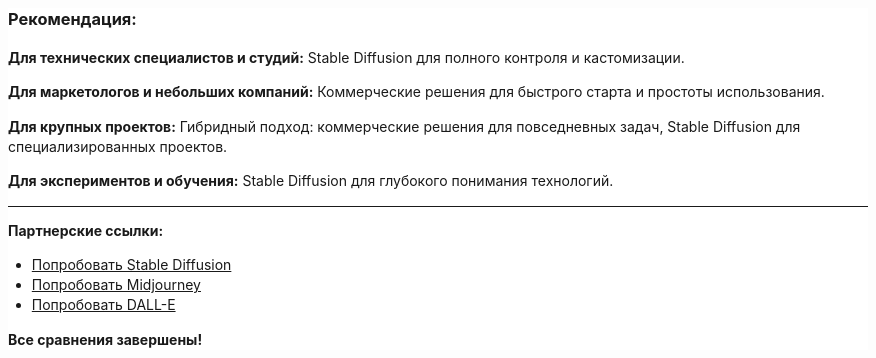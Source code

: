 ### Рекомендация:

**Для технических специалистов и студий:** Stable Diffusion для полного контроля и кастомизации.

**Для маркетологов и небольших компаний:** Коммерческие решения для быстрого старта и простоты использования.

**Для крупных проектов:** Гибридный подход: коммерческие решения для повседневных задач, Stable Diffusion для специализированных проектов.

**Для экспериментов и обучения:** Stable Diffusion для глубокого понимания технологий.

---

**Партнерские ссылки:**
- [Попробовать Stable Diffusion](https://stability.ai)
- [Попробовать Midjourney](https://midjourney.com)
- [Попробовать DALL-E](https://openai.com/dall-e-2)

**Все сравнения завершены!** 



<script type="application/ld+json">
{{
  "@context": "https://schema.org",
  "@type": "FAQPage",
  "mainEntity": [
    {{
      "@type": "Question",
      "name": "What are the best AI tools in 2025?",
      "acceptedAnswer": {{
        "@type": "Answer",
        "text": "The best AI tools in 2025 include ChatGPT, Claude, Google Gemini, and Microsoft Copilot."
      }}
    }},
    {{
      "@type": "Question", 
      "name": "How to use AI tools effectively?",
      "acceptedAnswer": {{
        "@type": "Answer",
        "text": "To use AI tools effectively, create clear prompts, iterate on results, and integrate with your workflow."
      }}
    }}
  ]
}}
</script>


<script type="application/ld+json">
{{
  "@context": "https://schema.org",
  "@type": "BreadcrumbList",
  "itemListElement": [
    {{
      "@type": "ListItem",
      "position": 1,
      "name": "Home",
      "item": "https://aibotsguide.com"
    }},
    {{
      "@type": "ListItem", 
      "position": 2,
      "name": "AI Tools",
      "item": "https://aibotsguide.com/tools"
    }},
    {{